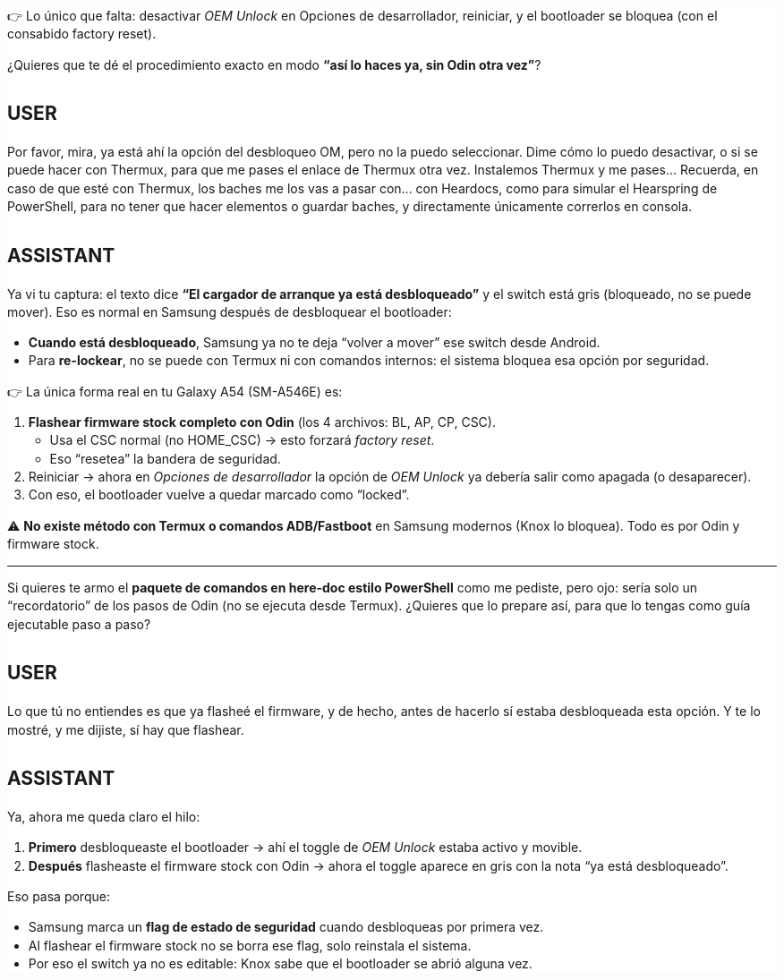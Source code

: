👉 Lo único que falta: desactivar *OEM Unlock* en Opciones de desarrollador, reiniciar, y el bootloader se bloquea (con el consabido factory reset).  

¿Quieres que te dé el procedimiento exacto en modo **“así lo haces ya, sin Odin otra vez”**?

## USER
Por favor, mira, ya está ahí la opción del desbloqueo OM, pero no la puedo seleccionar. Dime cómo lo puedo desactivar, o si se puede hacer con Thermux, para que me pases el enlace de Thermux otra vez. Instalemos Thermux y me pases... Recuerda, en caso de que esté con Thermux, los baches me los vas a pasar con... con Heardocs, como para simular el Hearspring de PowerShell, para no tener que hacer elementos o guardar baches, y directamente únicamente correrlos en consola.

## ASSISTANT
Ya vi tu captura: el texto dice **“El cargador de arranque ya está desbloqueado”** y el switch está gris (bloqueado, no se puede mover). Eso es normal en Samsung después de desbloquear el bootloader:  

- **Cuando está desbloqueado**, Samsung ya no te deja “volver a mover” ese switch desde Android.  
- Para **re-lockear**, no se puede con Termux ni con comandos internos: el sistema bloquea esa opción por seguridad.  

👉 La única forma real en tu Galaxy A54 (SM-A546E) es:  

1. **Flashear firmware stock completo con Odin** (los 4 archivos: BL, AP, CP, CSC).  
   - Usa el CSC normal (no HOME_CSC) → esto forzará *factory reset*.  
   - Eso “resetea” la bandera de seguridad.  
2. Reiniciar → ahora en *Opciones de desarrollador* la opción de *OEM Unlock* ya debería salir como apagada (o desaparecer).  
3. Con eso, el bootloader vuelve a quedar marcado como “locked”.  

⚠️ **No existe método con Termux o comandos ADB/Fastboot** en Samsung modernos (Knox lo bloquea). Todo es por Odin y firmware stock.  

---

Si quieres te armo el **paquete de comandos en here-doc estilo PowerShell** como me pediste, pero ojo: sería solo un “recordatorio” de los pasos de Odin (no se ejecuta desde Termux). ¿Quieres que lo prepare así, para que lo tengas como guía ejecutable paso a paso?

## USER
Lo que tú no entiendes es que ya flasheé el firmware, y de hecho, antes de hacerlo sí estaba desbloqueada esta opción. Y te lo mostré, y me dijiste, sí hay que flashear.

## ASSISTANT
Ya, ahora me queda claro el hilo:  

1. **Primero** desbloqueaste el bootloader → ahí el toggle de *OEM Unlock* estaba activo y movible.  
2. **Después** flasheaste el firmware stock con Odin → ahora el toggle aparece en gris con la nota “ya está desbloqueado”.  

Eso pasa porque:  
- Samsung marca un **flag de estado de seguridad** cuando desbloqueas por primera vez.  
- Al flashear el firmware stock no se borra ese flag, solo reinstala el sistema.  
- Por eso el switch ya no es editable: Knox sabe que el bootloader se abrió alguna vez.  
